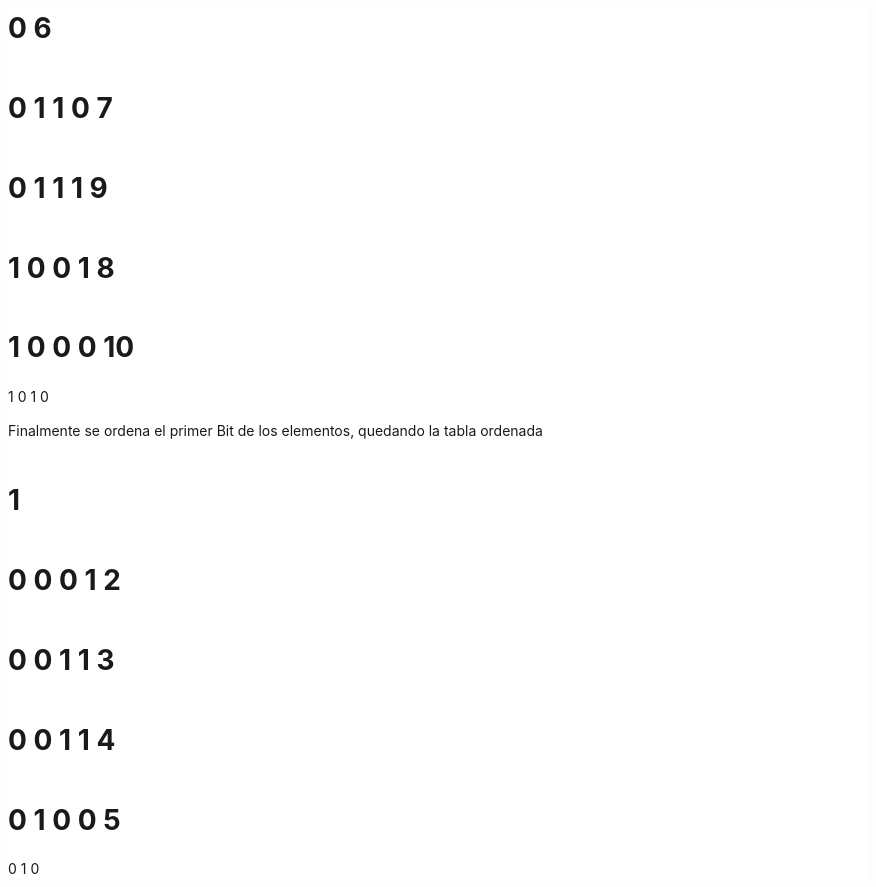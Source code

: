 0
6
=
0
1
1
0
7
=
0
1
1
1
9
=
1
0
0
1
8
=
1
0
0
0
10
=
1
0
1
0


Finalmente se ordena el primer Bit de los elementos, quedando la tabla ordenada


1
=
0
0
0
1
2
=
0
0
1
1
3
=
0
0
1
1
4
=
0
1
0
0
5
=
0
1
0